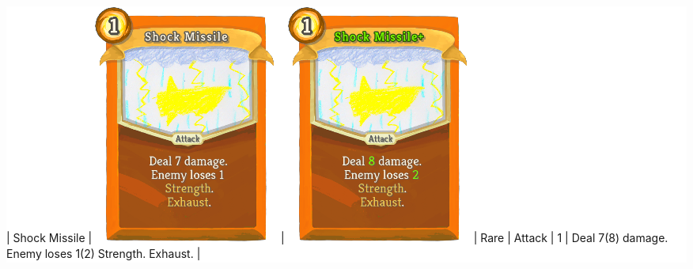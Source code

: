 | Shock Missile | ![](../../RobotSpaceExplorer/small-card-images/ShockMissile.png) | ![](../../RobotSpaceExplorer/small-card-images/ShockMissilePlus.png) | Rare | Attack | 1 | Deal 7(8) damage. Enemy loses 1(2) Strength. Exhaust. |